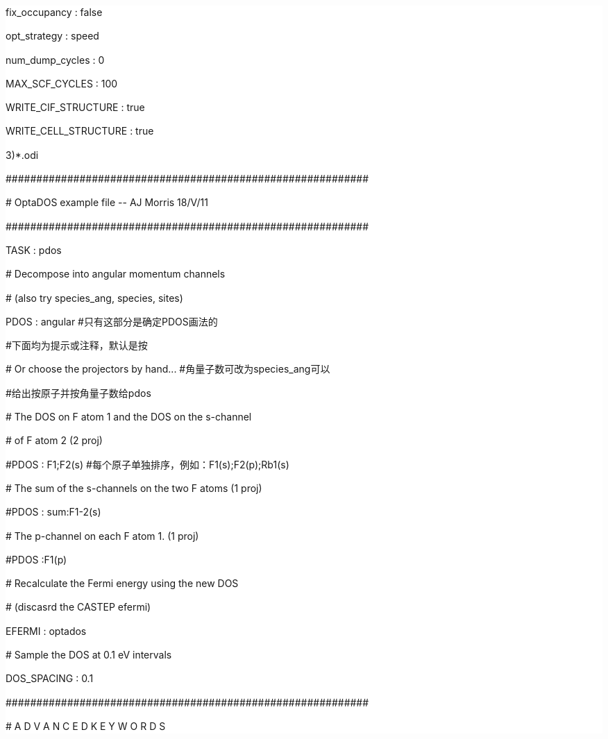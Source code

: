 fix_occupancy : false

opt_strategy : speed

num_dump_cycles : 0

MAX_SCF_CYCLES : 100

WRITE_CIF_STRUCTURE : true

WRITE_CELL_STRUCTURE : true

3)\*.odi

\#\#\#\#\#\#\#\#\#\#\#\#\#\#\#\#\#\#\#\#\#\#\#\#\#\#\#\#\#\#\#\#\#\#\#\#\#\#\#\#\#\#\#\#\#\#\#\#\#\#\#\#\#\#\#\#\#\#\#

\# OptaDOS example file -- AJ Morris 18/V/11

\#\#\#\#\#\#\#\#\#\#\#\#\#\#\#\#\#\#\#\#\#\#\#\#\#\#\#\#\#\#\#\#\#\#\#\#\#\#\#\#\#\#\#\#\#\#\#\#\#\#\#\#\#\#\#\#\#\#\#

TASK : pdos

\# Decompose into angular momentum channels

\# (also try species_ang, species, sites)

PDOS : angular \#只有这部分是确定PDOS画法的

\#下面均为提示或注释，默认是按

\# Or choose the projectors by hand... \#角量子数可改为species_ang可以

\#给出按原子并按角量子数给pdos

\# The DOS on F atom 1 and the DOS on the s-channel

\# of F atom 2 (2 proj)

\#PDOS : F1;F2(s) \#每个原子单独排序，例如：F1(s);F2(p);Rb1(s)

\# The sum of the s-channels on the two F atoms (1 proj)

\#PDOS : sum:F1-2(s)

\# The p-channel on each F atom 1. (1 proj)

\#PDOS :F1(p)

\# Recalculate the Fermi energy using the new DOS

\# (discasrd the CASTEP efermi)

EFERMI : optados

\# Sample the DOS at 0.1 eV intervals

DOS_SPACING : 0.1

\#\#\#\#\#\#\#\#\#\#\#\#\#\#\#\#\#\#\#\#\#\#\#\#\#\#\#\#\#\#\#\#\#\#\#\#\#\#\#\#\#\#\#\#\#\#\#\#\#\#\#\#\#\#\#\#\#\#\#

\# A D V A N C E D K E Y W O R D S
